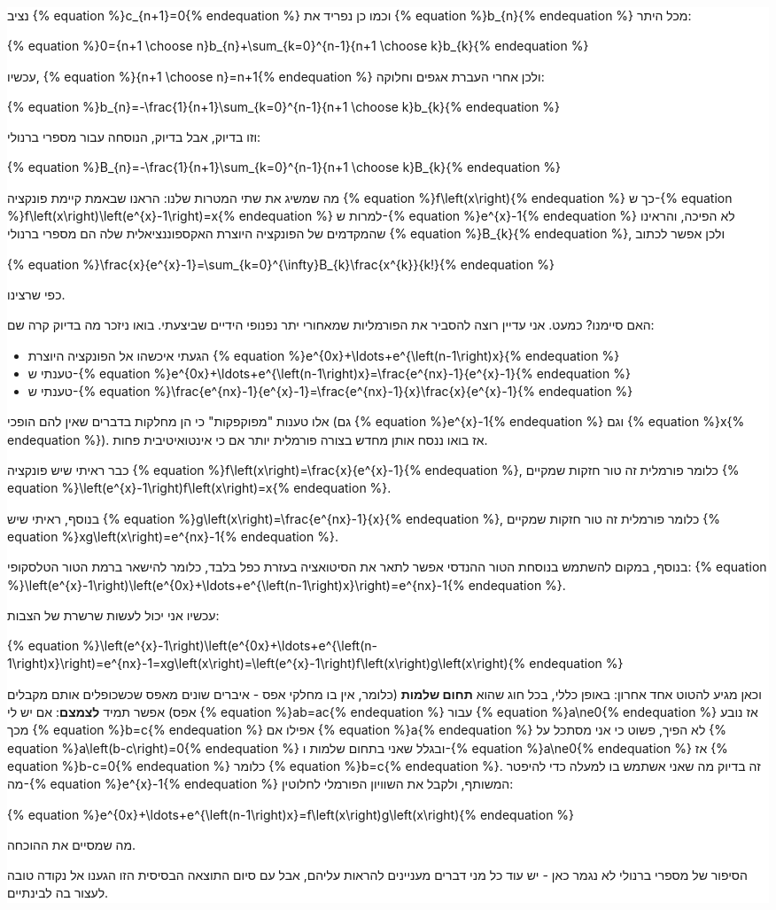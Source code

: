 נציב {% equation %}c_{n+1}=0{% endequation %} וכמו כן נפריד את {% equation %}b_{n}{% endequation %} מכל היתר:

{% equation %}0={n+1 \choose n}b_{n}+\sum_{k=0}^{n-1}{n+1 \choose k}b_{k}{% endequation %}

עכשיו, {% equation %}{n+1 \choose n}=n+1{% endequation %} ולכן אחרי העברת אגפים וחלוקה:

{% equation %}b_{n}=-\frac{1}{n+1}\sum_{k=0}^{n-1}{n+1 \choose k}b_{k}{% endequation %}

וזו בדיוק, אבל בדיוק, הנוסחה עבור מספרי ברנולי:

{% equation %}B_{n}=-\frac{1}{n+1}\sum_{k=0}^{n-1}{n+1 \choose k}B_{k}{% endequation %}

מה שמשיג את שתי המטרות שלנו: הראנו שבאמת קיימת פונקציה {% equation %}f\left(x\right){% endequation %} כך ש-{% equation %}f\left(x\right)\left(e^{x}-1\right)=x{% endequation %} למרות ש-{% equation %}e^{x}-1{% endequation %} לא הפיכה, והראינו שהמקדמים של הפונקציה היוצרת האקספוננציאלית שלה הם מספרי ברנולי {% equation %}B_{k}{% endequation %}, ולכן אפשר לכתוב

{% equation %}\frac{x}{e^{x}-1}=\sum_{k=0}^{\infty}B_{k}\frac{x^{k}}{k!}{% endequation %}

כפי שרצינו.

האם סיימנו? כמעט. אני עדיין רוצה להסביר את הפורמליות שמאחורי יתר נפנופי הידיים שביצעתי. בואו ניזכר מה בדיוק קרה שם:

<ul> <li>הגעתי איכשהו אל הפונקציה היוצרת {% equation %}e^{0x}+\ldots+e^{\left(n-1\right)x}{% endequation %}</li>


<li>טענתי ש-{% equation %}e^{0x}+\ldots+e^{\left(n-1\right)x}=\frac{e^{nx}-1}{e^{x}-1}{% endequation %}</li>


<li>טענתי ש-{% equation %}\frac{e^{nx}-1}{e^{x}-1}=\frac{e^{nx}-1}{x}\frac{x}{e^{x}-1}{% endequation %}</li>

</ul>

אלו טענות "מפוקפקות" כי הן מחלקות בדברים שאין להם הופכי (גם {% equation %}e^{x}-1{% endequation %} וגם {% equation %}x{% endequation %}). אז בואו ננסח אותן מחדש בצורה פורמלית יותר אם כי אינטואיטיבית פחות.

כבר ראיתי שיש פונקציה {% equation %}f\left(x\right)=\frac{x}{e^{x}-1}{% endequation %}, כלומר פורמלית זה טור חזקות שמקיים {% equation %}\left(e^{x}-1\right)f\left(x\right)=x{% endequation %}.

בנוסף, ראיתי שיש {% equation %}g\left(x\right)=\frac{e^{nx}-1}{x}{% endequation %}, כלומר פורמלית זה טור חזקות שמקיים {% equation %}xg\left(x\right)=e^{nx}-1{% endequation %}.

בנוסף, במקום להשתמש בנוסחת הטור ההנדסי אפשר לתאר את הסיטואציה בעזרת כפל בלבד, כלומר להישאר ברמת הטור הטלסקופי: {% equation %}\left(e^{x}-1\right)\left(e^{0x}+\ldots+e^{\left(n-1\right)x}\right)=e^{nx}-1{% endequation %}.

עכשיו אני יכול לעשות שרשרת של הצבות:

{% equation %}\left(e^{x}-1\right)\left(e^{0x}+\ldots+e^{\left(n-1\right)x}\right)=e^{nx}-1=xg\left(x\right)=\left(e^{x}-1\right)f\left(x\right)g\left(x\right){% endequation %}

וכאן מגיע להטוט אחד אחרון: באופן כללי, בכל חוג שהוא <strong>תחום שלמות</strong> (כלומר, אין בו מחלקי אפס - איברים שונים מאפס שכשכופלים אותם מקבלים אפס) אפשר תמיד <strong>לצמצם</strong>: אם יש לי {% equation %}ab=ac{% endequation %} עבור {% equation %}a\ne0{% endequation %} אז נובע מכך {% equation %}b=c{% endequation %} אפילו אם {% equation %}a{% endequation %} לא הפיך, פשוט כי אני מסתכל על {% equation %}a\left(b-c\right)=0{% endequation %} ובגלל שאני בתחום שלמות ו-{% equation %}a\ne0{% endequation %} אז {% equation %}b-c=0{% endequation %} כלומר {% equation %}b=c{% endequation %}. זה בדיוק מה שאני אשתמש בו למעלה כדי להיפטר מה-{% equation %}e^{x}-1{% endequation %} המשותף, ולקבל את השוויון הפורמלי לחלוטין:

{% equation %}e^{0x}+\ldots+e^{\left(n-1\right)x}=f\left(x\right)g\left(x\right){% endequation %}

מה שמסיים את ההוכחה.

הסיפור של מספרי ברנולי לא נגמר כאן - יש עוד כל מני דברים מעניינים להראות עליהם, אבל עם סיום התוצאה הבסיסית הזו הגענו אל נקודה טובה לעצור בה לבינתיים. 
